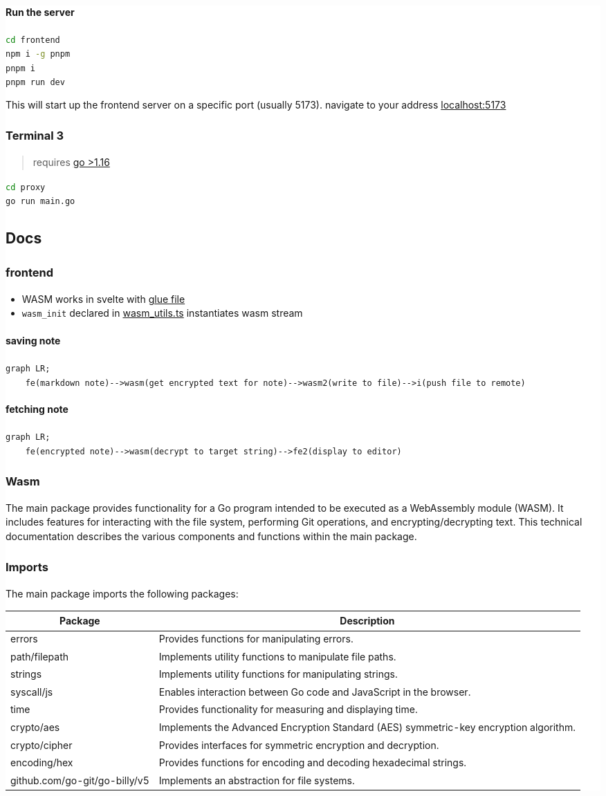 #### Run the server
```bash
cd frontend
npm i -g pnpm
pnpm i
pnpm run dev
```

This will start up the frontend server on a specific port (usually 5173). navigate to your address [localhost:5173](http://localhost:5173)

### Terminal 3
> requires [go >1.16](https://go.dev/doc/install)

```bash
cd proxy
go run main.go
```

## Docs

### frontend
- WASM works in svelte with [glue file](frontend/src/lib/wasm_exec.js)
- `wasm_init` declared in [wasm_utils.ts](frontend/src/lib/wasm-utils.ts) instantiates wasm stream

#### saving note
```mermaid
graph LR;
	fe(markdown note)-->wasm(get encrypted text for note)-->wasm2(write to file)-->i(push file to remote)
```

#### fetching note
```mermaid
graph LR;
	fe(encrypted note)-->wasm(decrypt to target string)-->fe2(display to editor)
```

### Wasm
The main package provides functionality for a Go program intended to be executed as a WebAssembly module (WASM). It includes features for interacting with the file system, performing Git operations, and encrypting/decrypting text. This technical documentation describes the various components and functions within the main package.

### Imports

The main package imports the following packages:

| Package | Description |
| --- | --- |
| errors | Provides functions for manipulating errors. |
| path/filepath | Implements utility functions to manipulate file paths. |
| strings | Implements utility functions for manipulating strings. |
| syscall/js | Enables interaction between Go code and JavaScript in the browser. |
| time | Provides functionality for measuring and displaying time. |
| crypto/aes | Implements the Advanced Encryption Standard (AES) symmetric-key encryption algorithm. |
| crypto/cipher | Provides interfaces for symmetric encryption and decryption. |
| encoding/hex | Provides functions for encoding and decoding hexadecimal strings. |
| github.com/go-git/go-billy/v5 | Implements an abstraction for file systems. |